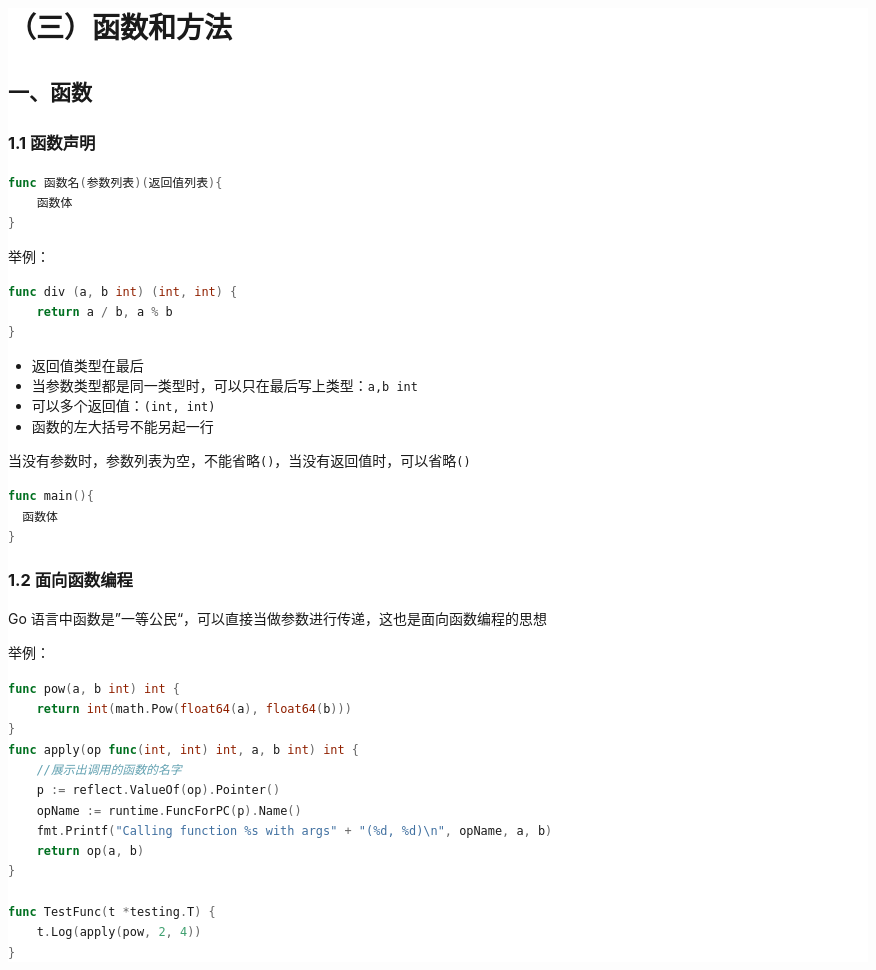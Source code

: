 # （三）函数和方法

## 一、函数

### 1.1 函数声明

```go
func 函数名(参数列表)(返回值列表){
	函数体
}
```

举例：

```go
func div (a, b int) (int, int) {
	return a / b, a % b
}
```

- 返回值类型在最后
- 当参数类型都是同一类型时，可以只在最后写上类型：`a,b int`
- 可以多个返回值：`(int, int)`
- 函数的左大括号不能另起一行

当没有参数时，参数列表为空，不能省略`()`，当没有返回值时，可以省略`()`

```go
func main(){
  函数体
}
```

### 1.2 面向函数编程

Go 语言中函数是”一等公民“，可以直接当做参数进行传递，这也是面向函数编程的思想

举例：

```go
func pow(a, b int) int {
	return int(math.Pow(float64(a), float64(b)))
}
func apply(op func(int, int) int, a, b int) int {
	//展示出调用的函数的名字
	p := reflect.ValueOf(op).Pointer()
	opName := runtime.FuncForPC(p).Name()
	fmt.Printf("Calling function %s with args" + "(%d, %d)\n", opName, a, b)
	return op(a, b)
}

func TestFunc(t *testing.T) {
	t.Log(apply(pow, 2, 4))
}
```
